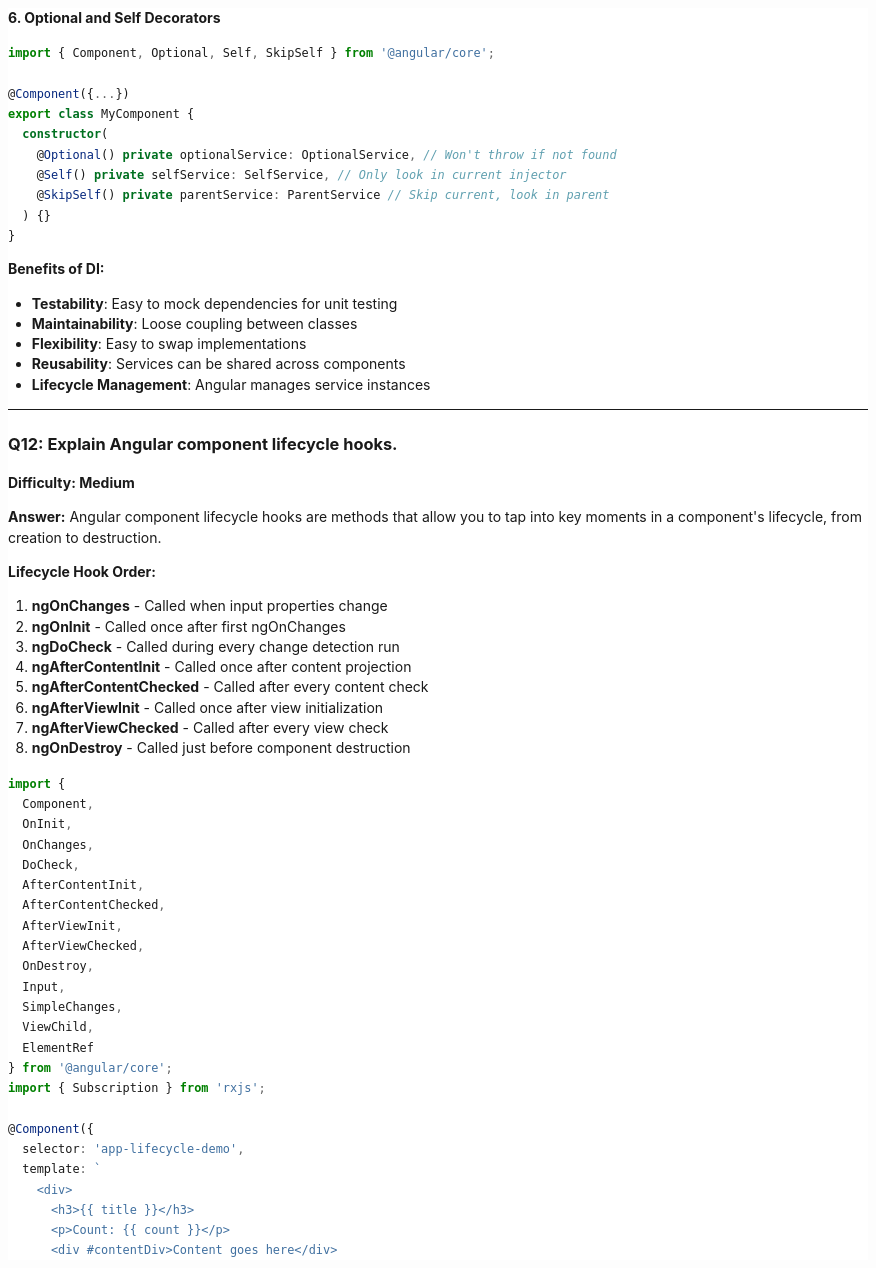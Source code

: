 **6. Optional and Self Decorators**
```typescript
import { Component, Optional, Self, SkipSelf } from '@angular/core';

@Component({...})
export class MyComponent {
  constructor(
    @Optional() private optionalService: OptionalService, // Won't throw if not found
    @Self() private selfService: SelfService, // Only look in current injector
    @SkipSelf() private parentService: ParentService // Skip current, look in parent
  ) {}
}
```

**Benefits of DI:**
- **Testability**: Easy to mock dependencies for unit testing
- **Maintainability**: Loose coupling between classes
- **Flexibility**: Easy to swap implementations
- **Reusability**: Services can be shared across components
- **Lifecycle Management**: Angular manages service instances

---

### Q12: Explain Angular component lifecycle hooks.
**Difficulty: Medium**

**Answer:**
Angular component lifecycle hooks are methods that allow you to tap into key moments in a component's lifecycle, from creation to destruction.

**Lifecycle Hook Order:**

1. **ngOnChanges** - Called when input properties change
2. **ngOnInit** - Called once after first ngOnChanges
3. **ngDoCheck** - Called during every change detection run
4. **ngAfterContentInit** - Called once after content projection
5. **ngAfterContentChecked** - Called after every content check
6. **ngAfterViewInit** - Called once after view initialization
7. **ngAfterViewChecked** - Called after every view check
8. **ngOnDestroy** - Called just before component destruction

```typescript
import {
  Component,
  OnInit,
  OnChanges,
  DoCheck,
  AfterContentInit,
  AfterContentChecked,
  AfterViewInit,
  AfterViewChecked,
  OnDestroy,
  Input,
  SimpleChanges,
  ViewChild,
  ElementRef
} from '@angular/core';
import { Subscription } from 'rxjs';

@Component({
  selector: 'app-lifecycle-demo',
  template: `
    <div>
      <h3>{{ title }}</h3>
      <p>Count: {{ count }}</p>
      <div #contentDiv>Content goes here</div>
```